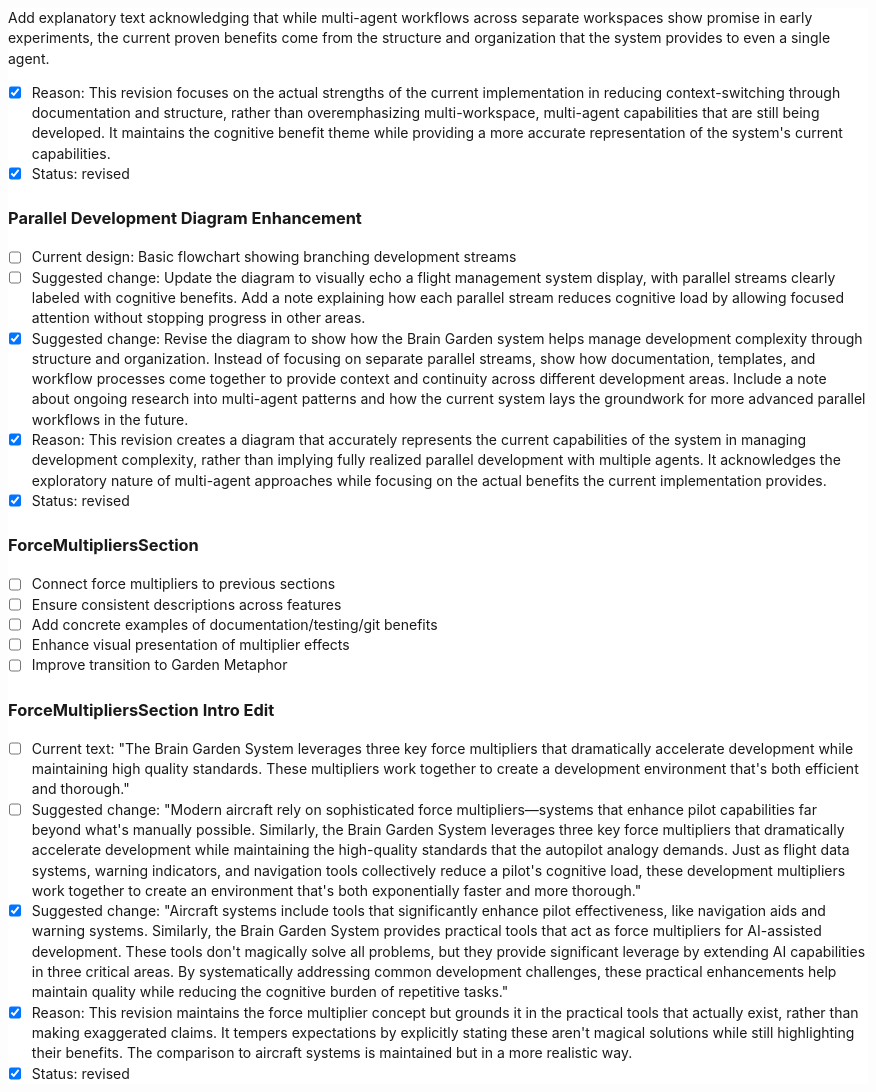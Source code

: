 Add explanatory text acknowledging that while multi-agent workflows across separate workspaces show promise in early experiments, the current proven benefits come from the structure and organization that the system provides to even a single agent.

- [x] Reason: This revision focuses on the actual strengths of the current implementation in reducing context-switching through documentation and structure, rather than overemphasizing multi-workspace, multi-agent capabilities that are still being developed. It maintains the cognitive benefit theme while providing a more accurate representation of the system's current capabilities.
- [x] Status: revised

### Parallel Development Diagram Enhancement

- [ ] Current design: Basic flowchart showing branching development streams
- [ ] Suggested change: Update the diagram to visually echo a flight management system display, with parallel streams clearly labeled with cognitive benefits. Add a note explaining how each parallel stream reduces cognitive load by allowing focused attention without stopping progress in other areas.
- [x] Suggested change: Revise the diagram to show how the Brain Garden system helps manage development complexity through structure and organization. Instead of focusing on separate parallel streams, show how documentation, templates, and workflow processes come together to provide context and continuity across different development areas. Include a note about ongoing research into multi-agent patterns and how the current system lays the groundwork for more advanced parallel workflows in the future.
- [x] Reason: This revision creates a diagram that accurately represents the current capabilities of the system in managing development complexity, rather than implying fully realized parallel development with multiple agents. It acknowledges the exploratory nature of multi-agent approaches while focusing on the actual benefits the current implementation provides.
- [x] Status: revised

### ForceMultipliersSection

- [ ] Connect force multipliers to previous sections
- [ ] Ensure consistent descriptions across features
- [ ] Add concrete examples of documentation/testing/git benefits
- [ ] Enhance visual presentation of multiplier effects
- [ ] Improve transition to Garden Metaphor

### ForceMultipliersSection Intro Edit

- [ ] Current text: "The Brain Garden System leverages three key force multipliers that dramatically accelerate development while maintaining high quality standards. These multipliers work together to create a development environment that's both efficient and thorough."
- [ ] Suggested change: "Modern aircraft rely on sophisticated force multipliers—systems that enhance pilot capabilities far beyond what's manually possible. Similarly, the Brain Garden System leverages three key force multipliers that dramatically accelerate development while maintaining the high-quality standards that the autopilot analogy demands. Just as flight data systems, warning indicators, and navigation tools collectively reduce a pilot's cognitive load, these development multipliers work together to create an environment that's both exponentially faster and more thorough."
- [x] Suggested change: "Aircraft systems include tools that significantly enhance pilot effectiveness, like navigation aids and warning systems. Similarly, the Brain Garden System provides practical tools that act as force multipliers for AI-assisted development. These tools don't magically solve all problems, but they provide significant leverage by extending AI capabilities in three critical areas. By systematically addressing common development challenges, these practical enhancements help maintain quality while reducing the cognitive burden of repetitive tasks."
- [x] Reason: This revision maintains the force multiplier concept but grounds it in the practical tools that actually exist, rather than making exaggerated claims. It tempers expectations by explicitly stating these aren't magical solutions while still highlighting their benefits. The comparison to aircraft systems is maintained but in a more realistic way.
- [x] Status: revised
